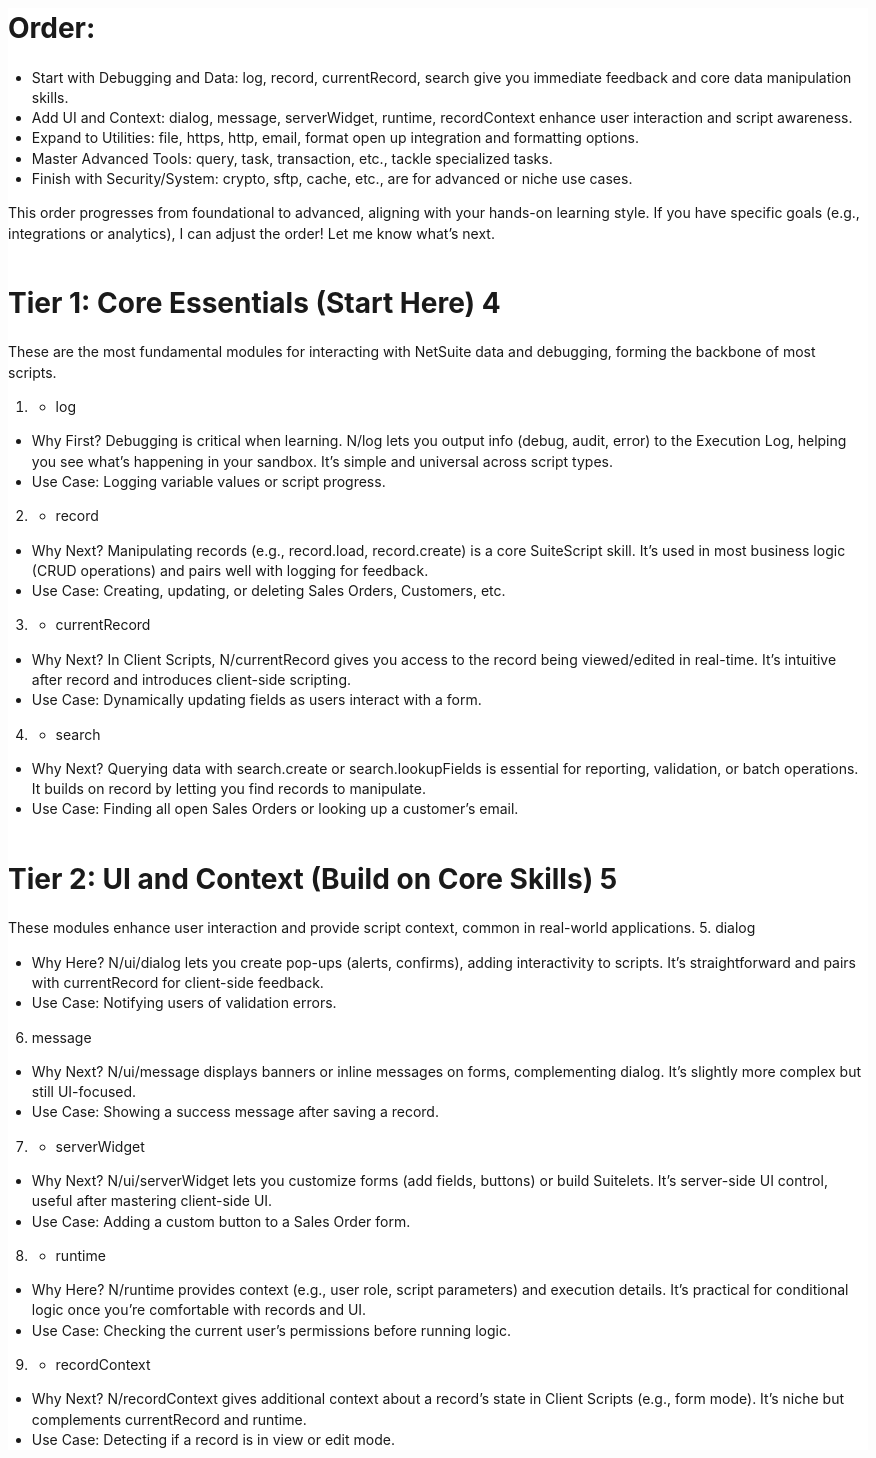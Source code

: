 # Order:
* Start with Debugging and Data: log, record, currentRecord, search give you immediate feedback and core data manipulation skills.
* Add UI and Context: dialog, message, serverWidget, runtime, recordContext enhance user interaction and script awareness.
* Expand to Utilities: file, https, http, email, format open up integration and formatting options.
* Master Advanced Tools: query, task, transaction, etc., tackle specialized tasks.
* Finish with Security/System: crypto, sftp, cache, etc., are for advanced or niche use cases.

This order progresses from foundational to advanced, aligning with your hands-on learning style. If you have specific goals (e.g., integrations or analytics), I can adjust the order! Let me know what’s next.

# Tier 1: Core Essentials (Start Here) 4
These are the most fundamental modules for interacting with NetSuite data and debugging, forming the backbone of most scripts.
1. * log
- Why First? Debugging is critical when learning. N/log lets you output info (debug, audit, error) to the Execution Log, helping you see what’s happening in your sandbox. It’s simple and universal across script types.
- Use Case: Logging variable values or script progress.
2. * record
- Why Next? Manipulating records (e.g., record.load, record.create) is a core SuiteScript skill. It’s used in most business logic (CRUD operations) and pairs well with logging for feedback.
- Use Case: Creating, updating, or deleting Sales Orders, Customers, etc.
3. * currentRecord
- Why Next? In Client Scripts, N/currentRecord gives you access to the record being viewed/edited in real-time. It’s intuitive after record and introduces client-side scripting.
- Use Case: Dynamically updating fields as users interact with a form.
4. * search
- Why Next? Querying data with search.create or search.lookupFields is essential for reporting, validation, or batch operations. It builds on record by letting you find records to manipulate.
- Use Case: Finding all open Sales Orders or looking up a customer’s email.

# Tier 2: UI and Context (Build on Core Skills) 5
These modules enhance user interaction and provide script context, common in real-world applications.
5. dialog
- Why Here? N/ui/dialog lets you create pop-ups (alerts, confirms), adding interactivity to scripts. It’s straightforward and pairs with currentRecord for client-side feedback.
- Use Case: Notifying users of validation errors.
6. message
- Why Next? N/ui/message displays banners or inline messages on forms, complementing dialog. It’s slightly more complex but still UI-focused.
- Use Case: Showing a success message after saving a record.
7. * serverWidget
- Why Next? N/ui/serverWidget lets you customize forms (add fields, buttons) or build Suitelets. It’s server-side UI control, useful after mastering client-side UI.
- Use Case: Adding a custom button to a Sales Order form.
8. * runtime
- Why Here? N/runtime provides context (e.g., user role, script parameters) and execution details. It’s practical for conditional logic once you’re comfortable with records and UI.
- Use Case: Checking the current user’s permissions before running logic.
9. * recordContext
- Why Next? N/recordContext gives additional context about a record’s state in Client Scripts (e.g., form mode). It’s niche but complements currentRecord and runtime.
- Use Case: Detecting if a record is in view or edit mode.
